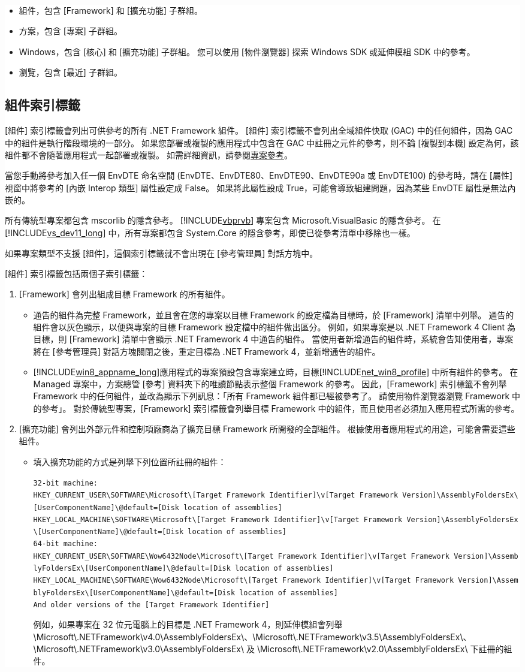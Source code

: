-   組件，包含 [Framework] 和 [擴充功能] 子群組。  
  
-   方案，包含 [專案] 子群組。  
  
-   Windows，包含 [核心] 和 [擴充功能] 子群組。 您可以使用 [物件瀏覽器] 探索 Windows SDK 或延伸模組 SDK 中的參考。  
  
-   瀏覽，包含 [最近] 子群組。  
  
## <a name="assemblies-tab"></a>組件索引標籤  
 [組件] 索引標籤會列出可供參考的所有 .NET Framework 組件。 [組件] 索引標籤不會列出全域組件快取 (GAC) 中的任何組件，因為 GAC 中的組件是執行階段環境的一部分。 如果您部署或複製的應用程式中包含在 GAC 中註冊之元件的參考，則不論 [複製到本機] 設定為何，該組件都不會隨著應用程式一起部署或複製。 如需詳細資訊，請參閱[專案參考](http://go.microsoft.com/fwlink/?LinkId=238512)。  
  
 當您手動將參考加入任一個 EnvDTE 命名空間 (EnvDTE、EnvDTE80、EnvDTE90、EnvDTE90a 或 EnvDTE100) 的參考時，請在 [屬性] 視窗中將參考的 [內嵌 Interop 類型] 屬性設定成 False。 如果將此屬性設成 True，可能會導致組建問題，因為某些 EnvDTE 屬性是無法內嵌的。  
  
 所有傳統型專案都包含 mscorlib 的隱含參考。 [!INCLUDE[vbprvb](../includes/vbprvb-md.md)] 專案包含 Microsoft.VisualBasic 的隱含參考。 在 [!INCLUDE[vs_dev11_long](../includes/vs-dev11-long-md.md)] 中，所有專案都包含 System.Core 的隱含參考，即使已從參考清單中移除也一樣。  
  
 如果專案類型不支援 [組件]，這個索引標籤就不會出現在 [參考管理員] 對話方塊中。  
  
 [組件] 索引標籤包括兩個子索引標籤：  
  
1. [Framework] 會列出組成目標 Framework 的所有組件。  
  
   -   通告的組件為完整 Framework，並且會在您的專案以目標 Framework 的設定檔為目標時，於 [Framework] 清單中列舉。 通告的組件會以灰色顯示，以便與專案的目標 Framework 設定檔中的組件做出區分。 例如，如果專案是以 .NET Framework 4 Client 為目標，則 [Framework] 清單中會顯示 .NET Framework 4 中通告的組件。 當使用者新增通告的組件時，系統會告知使用者，專案將在 [參考管理員] 對話方塊關閉之後，重定目標為 .NET Framework 4，並新增通告的組件。  
  
   -   [!INCLUDE[win8_appname_long](../includes/win8-appname-long-md.md)]應用程式的專案預設包含專案建立時，目標[!INCLUDE[net_win8_profile](../includes/net-win8-profile-md.md)] 中所有組件的參考。 在 Managed 專案中，方案總管 [參考] 資料夾下的唯讀節點表示整個 Framework 的參考。 因此，[Framework] 索引標籤不會列舉 Framework 中的任何組件，並改為顯示下列訊息：「所有 Framework 組件都已經被參考了。 請使用物件瀏覽器瀏覽 Framework 中的參考」。 對於傳統型專案，[Framework] 索引標籤會列舉目標 Framework 中的組件，而且使用者必須加入應用程式所需的參考。  
  
2. [擴充功能] 會列出外部元件和控制項廠商為了擴充目標 Framework 所開發的全部組件。 根據使用者應用程式的用途，可能會需要這些組件。  
  
   -   填入擴充功能的方式是列舉下列位置所註冊的組件：  
  
       ```  
       32-bit machine:  
       HKEY_CURRENT_USER\SOFTWARE\Microsoft\[Target Framework Identifier]\v[Target Framework Version]\AssemblyFoldersEx\[UserComponentName]\@default=[Disk location of assemblies]  
       HKEY_LOCAL_MACHINE\SOFTWARE\Microsoft\[Target Framework Identifier]\v[Target Framework Version]\AssemblyFoldersEx\[UserComponentName]\@default=[Disk location of assemblies]  
       64-bit machine:  
       HKEY_CURRENT_USER\SOFTWARE\Wow6432Node\Microsoft\[Target Framework Identifier]\v[Target Framework Version]\AssemblyFoldersEx\[UserComponentName]\@default=[Disk location of assemblies]  
       HKEY_LOCAL_MACHINE\SOFTWARE\Wow6432Node\Microsoft\[Target Framework Identifier]\v[Target Framework Version]\AssemblyFoldersEx\[UserComponentName]\@default=[Disk location of assemblies]  
       And older versions of the [Target Framework Identifier]  
       ```  
  
        例如，如果專案在 32 位元電腦上的目標是 .NET Framework 4，則延伸模組會列舉 \Microsoft\\.NETFramework\v4.0\AssemblyFoldersEx\\、\Microsoft\\.NETFramework\v3.5\AssemblyFoldersEx\\、\Microsoft\\.NETFramework\v3.0\AssemblyFoldersEx\\ 及 \Microsoft\\.NETFramework\v2.0\AssemblyFoldersEx\\ 下註冊的組件。  
  